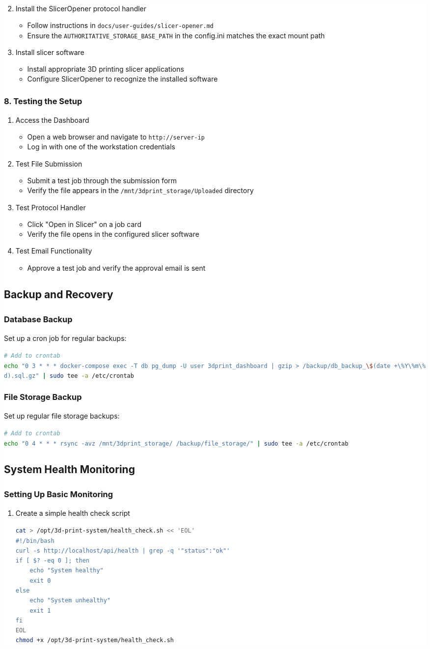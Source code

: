 2. Install the SlicerOpener protocol handler
   - Follow instructions in `docs/user-guides/slicer-opener.md`
   - Ensure the `AUTHORITATIVE_STORAGE_BASE_PATH` in the config.ini matches the exact mount path

3. Install slicer software
   - Install appropriate 3D printing slicer applications
   - Configure SlicerOpener to recognize the installed software

### 8. Testing the Setup

1. Access the Dashboard
   - Open a web browser and navigate to `http://server-ip`
   - Log in with one of the workstation credentials

2. Test File Submission
   - Submit a test job through the submission form
   - Verify the file appears in the `/mnt/3dprint_storage/Uploaded` directory

3. Test Protocol Handler
   - Click "Open in Slicer" on a job card
   - Verify the file opens in the configured slicer software

4. Test Email Functionality
   - Approve a test job and verify the approval email is sent

## Backup and Recovery

### Database Backup

Set up a cron job for regular backups:

```bash
# Add to crontab
echo "0 3 * * * docker-compose exec -T db pg_dump -U user 3dprint_dashboard | gzip > /backup/db_backup_\$(date +\%Y\%m\%d).sql.gz" | sudo tee -a /etc/crontab
```

### File Storage Backup

Set up regular file storage backups:

```bash
# Add to crontab
echo "0 4 * * * rsync -avz /mnt/3dprint_storage/ /backup/file_storage/" | sudo tee -a /etc/crontab
```

## System Health Monitoring

### Setting Up Basic Monitoring

1. Create a simple health check script
   ```bash
   cat > /opt/3d-print-system/health_check.sh << 'EOL'
   #!/bin/bash
   curl -s http://localhost/api/health | grep -q '"status":"ok"'
   if [ $? -eq 0 ]; then
       echo "System healthy"
       exit 0
   else
       echo "System unhealthy"
       exit 1
   fi
   EOL
   chmod +x /opt/3d-print-system/health_check.sh
   ```
